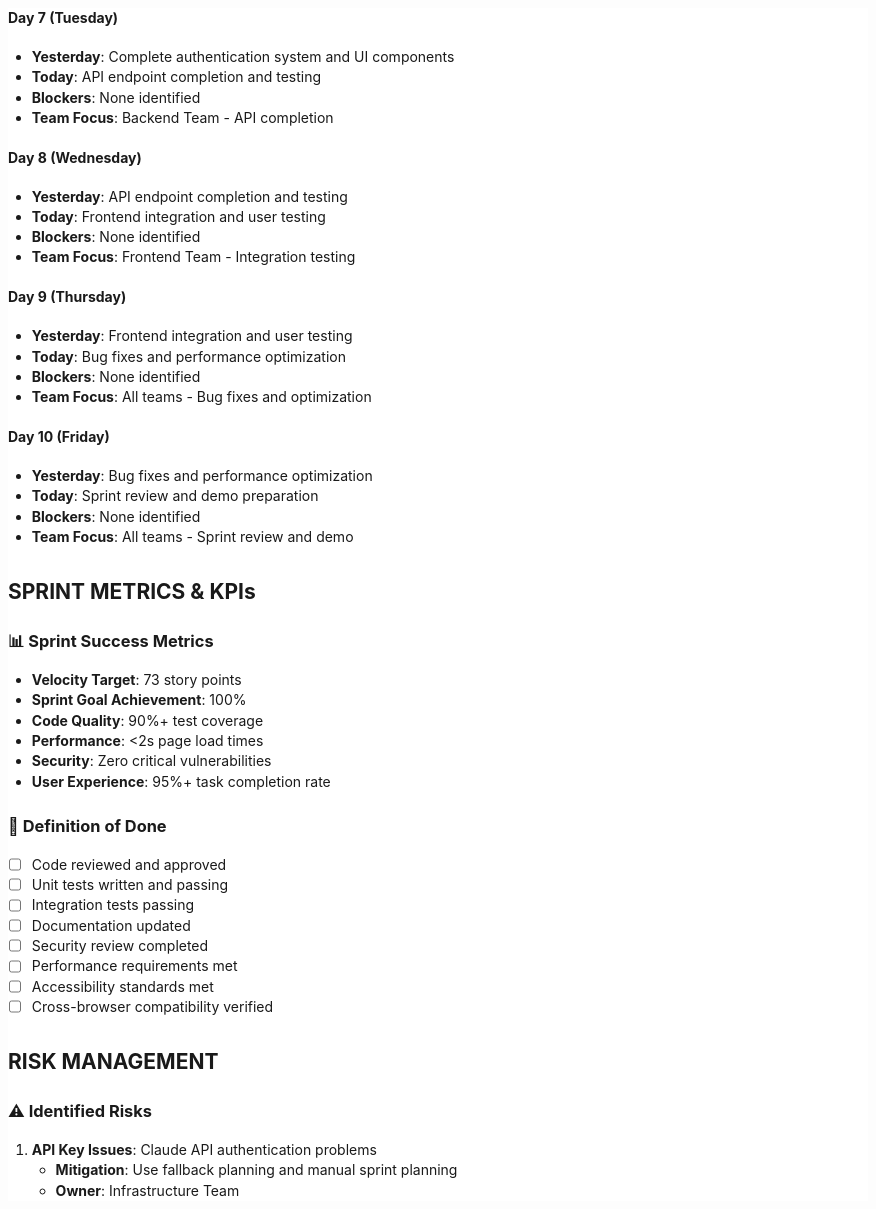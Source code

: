 #### **Day 7 (Tuesday)**
- **Yesterday**: Complete authentication system and UI components
- **Today**: API endpoint completion and testing
- **Blockers**: None identified
- **Team Focus**: Backend Team - API completion

#### **Day 8 (Wednesday)**
- **Yesterday**: API endpoint completion and testing
- **Today**: Frontend integration and user testing
- **Blockers**: None identified
- **Team Focus**: Frontend Team - Integration testing

#### **Day 9 (Thursday)**
- **Yesterday**: Frontend integration and user testing
- **Today**: Bug fixes and performance optimization
- **Blockers**: None identified
- **Team Focus**: All teams - Bug fixes and optimization

#### **Day 10 (Friday)**
- **Yesterday**: Bug fixes and performance optimization
- **Today**: Sprint review and demo preparation
- **Blockers**: None identified
- **Team Focus**: All teams - Sprint review and demo

## SPRINT METRICS & KPIs

### 📊 **Sprint Success Metrics**
- **Velocity Target**: 73 story points
- **Sprint Goal Achievement**: 100%
- **Code Quality**: 90%+ test coverage
- **Performance**: <2s page load times
- **Security**: Zero critical vulnerabilities
- **User Experience**: 95%+ task completion rate

### 🎯 **Definition of Done**
- [ ] Code reviewed and approved
- [ ] Unit tests written and passing
- [ ] Integration tests passing
- [ ] Documentation updated
- [ ] Security review completed
- [ ] Performance requirements met
- [ ] Accessibility standards met
- [ ] Cross-browser compatibility verified

## RISK MANAGEMENT

### ⚠️ **Identified Risks**
1. **API Key Issues**: Claude API authentication problems
   - **Mitigation**: Use fallback planning and manual sprint planning
   - **Owner**: Infrastructure Team
